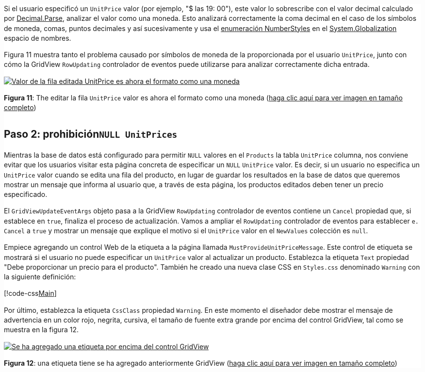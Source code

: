 Si el usuario especificó un `UnitPrice` valor (por ejemplo, "$ las 19: 00"), este valor lo sobrescribe con el valor decimal calculado por [Decimal.Parse](https://msdn.microsoft.com/library/system.decimal.parse(VS.80).aspx), analizar el valor como una moneda. Esto analizará correctamente la coma decimal en el caso de los símbolos de moneda, comas, puntos decimales y así sucesivamente y usa el [enumeración NumberStyles](https://msdn.microsoft.com/library/system.globalization.numberstyles(VS.80).aspx) en el [System.Globalization](https://msdn.microsoft.com/library/abeh092z(VS.80).aspx) espacio de nombres.

Figura 11 muestra tanto el problema causado por símbolos de moneda de la proporcionada por el usuario `UnitPrice`, junto con cómo la GridView `RowUpdating` controlador de eventos puede utilizarse para analizar correctamente dicha entrada.


[![Valor de la fila editada UnitPrice es ahora el formato como una moneda](examining-the-events-associated-with-inserting-updating-and-deleting-cs/_static/image32.png)](examining-the-events-associated-with-inserting-updating-and-deleting-cs/_static/image31.png)

**Figura 11**: The editar la fila `UnitPrice` valor es ahora el formato como una moneda ([haga clic aquí para ver imagen en tamaño completo](examining-the-events-associated-with-inserting-updating-and-deleting-cs/_static/image33.png))


## <a name="step-2-prohibitingnull-unitprices"></a>Paso 2: prohibición`NULL UnitPrices`

Mientras la base de datos está configurado para permitir `NULL` valores en el `Products` la tabla `UnitPrice` columna, nos conviene evitar que los usuarios visitar esta página concreta de especificar un `NULL` `UnitPrice` valor. Es decir, si un usuario no especifica un `UnitPrice` valor cuando se edita una fila del producto, en lugar de guardar los resultados en la base de datos que queremos mostrar un mensaje que informa al usuario que, a través de esta página, los productos editados deben tener un precio especificado.

El `GridViewUpdateEventArgs` objeto pasa a la GridView `RowUpdating` controlador de eventos contiene un `Cancel` propiedad que, si establece en `true`, finaliza el proceso de actualización. Vamos a ampliar el `RowUpdating` controlador de eventos para establecer `e.Cancel` a `true` y mostrar un mensaje que explique el motivo si el `UnitPrice` valor en el `NewValues` colección es `null`.

Empiece agregando un control Web de la etiqueta a la página llamada `MustProvideUnitPriceMessage`. Este control de etiqueta se mostrará si el usuario no puede especificar un `UnitPrice` valor al actualizar un producto. Establezca la etiqueta `Text` propiedad "Debe proporcionar un precio para el producto". También he creado una nueva clase CSS en `Styles.css` denominado `Warning` con la siguiente definición:


[!code-css[Main](examining-the-events-associated-with-inserting-updating-and-deleting-cs/samples/sample5.css)]

Por último, establezca la etiqueta `CssClass` propiedad `Warning`. En este momento el diseñador debe mostrar el mensaje de advertencia en un color rojo, negrita, cursiva, el tamaño de fuente extra grande por encima del control GridView, tal como se muestra en la figura 12.


[![Se ha agregado una etiqueta por encima del control GridView](examining-the-events-associated-with-inserting-updating-and-deleting-cs/_static/image35.png)](examining-the-events-associated-with-inserting-updating-and-deleting-cs/_static/image34.png)

**Figura 12**: una etiqueta tiene se ha agregado anteriormente GridView ([haga clic aquí para ver imagen en tamaño completo](examining-the-events-associated-with-inserting-updating-and-deleting-cs/_static/image36.png))
